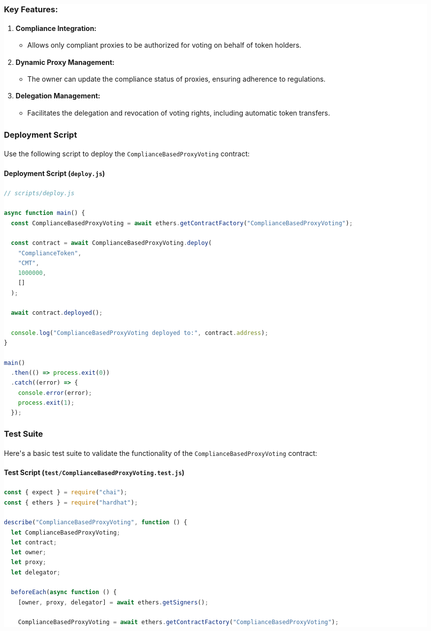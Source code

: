 ### Key Features:

1. **Compliance Integration:**
   - Allows only compliant proxies to be authorized for voting on behalf of token holders.

2. **Dynamic Proxy Management:**
   - The owner can update the compliance status of proxies, ensuring adherence to regulations.

3. **Delegation Management:**
   - Facilitates the delegation and revocation of voting rights, including automatic token transfers.

### Deployment Script

Use the following script to deploy the `ComplianceBasedProxyVoting` contract:

#### Deployment Script (`deploy.js`)

```javascript
// scripts/deploy.js

async function main() {
  const ComplianceBasedProxyVoting = await ethers.getContractFactory("ComplianceBasedProxyVoting");

  const contract = await ComplianceBasedProxyVoting.deploy(
    "ComplianceToken",
    "CMT",
    1000000,
    []
  );

  await contract.deployed();

  console.log("ComplianceBasedProxyVoting deployed to:", contract.address);
}

main()
  .then(() => process.exit(0))
  .catch((error) => {
    console.error(error);
    process.exit(1);
  });
```

### Test Suite

Here's a basic test suite to validate the functionality of the `ComplianceBasedProxyVoting` contract:

#### Test Script (`test/ComplianceBasedProxyVoting.test.js`)

```javascript
const { expect } = require("chai");
const { ethers } = require("hardhat");

describe("ComplianceBasedProxyVoting", function () {
  let ComplianceBasedProxyVoting;
  let contract;
  let owner;
  let proxy;
  let delegator;

  beforeEach(async function () {
    [owner, proxy, delegator] = await ethers.getSigners();

    ComplianceBasedProxyVoting = await ethers.getContractFactory("ComplianceBasedProxyVoting");
```